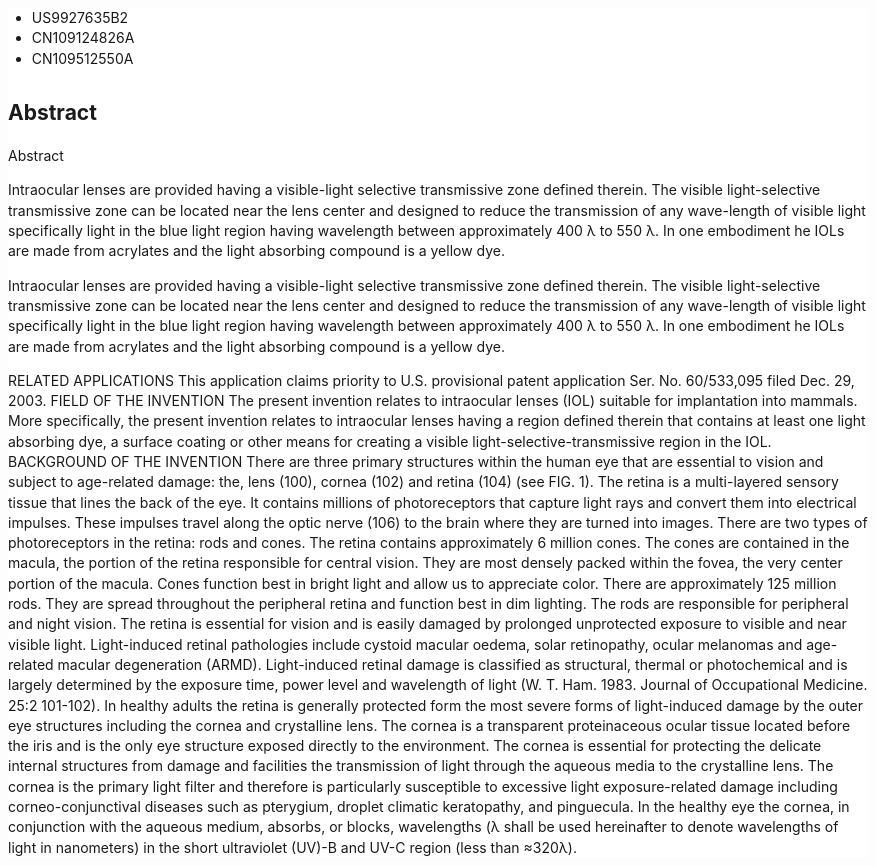  * US9927635B2
 * CN109124826A
 * CN109512550A
## Abstract

Abstract

Intraocular lenses are provided having a visible-light selective transmissive zone defined therein. The visible light-selective transmissive zone can be located near the lens center and designed to reduce the transmission of any wave-length of visible light specifically light in the blue light region having wavelength between approximately 400 λ to 550 λ. In one embodiment he IOLs are made from acrylates and the light absorbing compound is a yellow dye.



Intraocular lenses are provided having a visible-light selective transmissive zone defined therein. The visible light-selective transmissive zone can be located near the lens center and designed to reduce the transmission of any wave-length of visible light specifically light in the blue light region having wavelength between approximately 400 λ to 550 λ. In one embodiment he IOLs are made from acrylates and the light absorbing compound is a yellow dye.

RELATED APPLICATIONS 
    This application claims priority to U.S. provisional patent application Ser. No. 60/533,095 filed Dec. 29, 2003.
 FIELD OF THE INVENTION 
    The present invention relates to intraocular lenses (IOL) suitable for implantation into mammals. More specifically, the present invention relates to intraocular lenses having a region defined therein that contains at least one light absorbing dye, a surface coating or other means for creating a visible light-selective-transmissive region in the IOL. 
 BACKGROUND OF THE INVENTION 
    There are three primary structures within the human eye that are essential to vision and subject to age-related damage: the, lens (100), cornea (102) and retina (104) (see FIG. 1). The retina is a multi-layered sensory tissue that lines the back of the eye. It contains millions of photoreceptors that capture light rays and convert them into electrical impulses. These impulses travel along the optic nerve (106) to the brain where they are turned into images. There are two types of photoreceptors in the retina: rods and cones. The retina contains approximately 6 million cones. The cones are contained in the macula, the portion of the retina responsible for central vision. They are most densely packed within the fovea, the very center portion of the macula. Cones function best in bright light and allow us to appreciate color. There are approximately 125 million rods. They are spread throughout the peripheral retina and function best in dim lighting. The rods are responsible for peripheral and night vision. The retina is essential for vision and is easily damaged by prolonged unprotected exposure to visible and near visible light. Light-induced retinal pathologies include cystoid macular oedema, solar retinopathy, ocular melanomas and age-related macular degeneration (ARMD). Light-induced retinal damage is classified as structural, thermal or photochemical and is largely determined by the exposure time, power level and wavelength of light (W. T. Ham. 1983. Journal of Occupational Medicine. 25:2 101-102). 
     In healthy adults the retina is generally protected form the most severe forms of light-induced damage by the outer eye structures including the cornea and crystalline lens. The cornea is a transparent proteinaceous ocular tissue located before the iris and is the only eye structure exposed directly to the environment. The cornea is essential for protecting the delicate internal structures from damage and facilities the transmission of light through the aqueous media to the crystalline lens. The cornea is the primary light filter and therefore is particularly susceptible to excessive light exposure-related damage including corneo-conjunctival diseases such as pterygium, droplet climatic keratopathy, and pinguecula. In the healthy eye the cornea, in conjunction with the aqueous medium, absorbs, or blocks, wavelengths (λ shall be used hereinafter to denote wavelengths of light in nanometers) in the short ultraviolet (UV)-B and UV-C region (less than ≈320λ). 